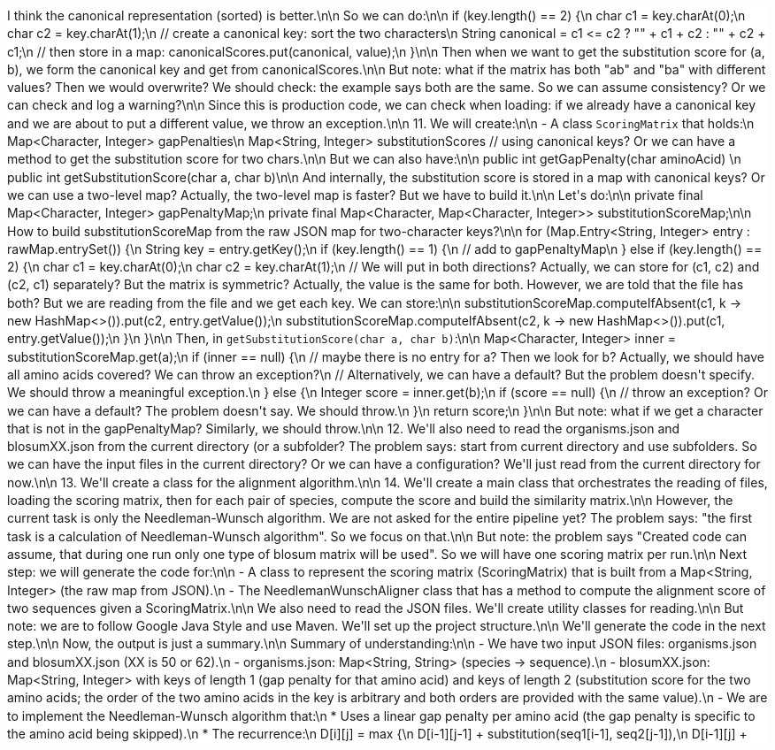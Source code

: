 I think the canonical representation (sorted) is better.\n\n        So we can do:\n\n            if (key.length() == 2) {\n                char c1 = key.charAt(0);\n                char c2 = key.charAt(1);\n                // create a canonical key: sort the two characters\n                String canonical = c1 <= c2 ? "" + c1 + c2 : "" + c2 + c1;\n                // then store in a map: canonicalScores.put(canonical, value);\n            }\n\n        Then when we want to get the substitution score for (a, b), we form the canonical key and get from canonicalScores.\n\n        But note: what if the matrix has both "ab" and "ba" with different values? Then we would overwrite? We should check: the example says both are the same. So we can assume consistency? Or we can check and log a warning?\n\n        Since this is production code, we can check when loading: if we already have a canonical key and we are about to put a different value, we throw an exception.\n\n 11. We will create:\n\n        - A class `ScoringMatrix` that holds:\n             Map<Character, Integer> gapPenalties\n             Map<String, Integer> substitutionScores   // using canonical keys? Or we can have a method to get the substitution score for two chars.\n\n        But we can also have:\n\n             public int getGapPenalty(char aminoAcid) \n             public int getSubstitutionScore(char a, char b)\n\n        And internally, the substitution score is stored in a map with canonical keys? Or we can use a two-level map? Actually, the two-level map is faster? But we have to build it.\n\n        Let\'s do:\n\n            private final Map<Character, Integer> gapPenaltyMap;\n            private final Map<Character, Map<Character, Integer>> substitutionScoreMap;\n\n        How to build substitutionScoreMap from the raw JSON map for two-character keys?\n\n            for (Map.Entry<String, Integer> entry : rawMap.entrySet()) {\n                String key = entry.getKey();\n                if (key.length() == 1) {\n                    // add to gapPenaltyMap\n                } else if (key.length() == 2) {\n                    char c1 = key.charAt(0);\n                    char c2 = key.charAt(1);\n                    // We will put in both directions? Actually, we can store for (c1, c2) and (c2, c1) separately? But the matrix is symmetric? Actually, the value is the same for both. However, we are told that the file has both? But we are reading from the file and we get each key. We can store:\n\n                    substitutionScoreMap.computeIfAbsent(c1, k -> new HashMap<>()).put(c2, entry.getValue());\n                    substitutionScoreMap.computeIfAbsent(c2, k -> new HashMap<>()).put(c1, entry.getValue());\n                }\n            }\n\n        Then, in `getSubstitutionScore(char a, char b)`:\n\n            Map<Character, Integer> inner = substitutionScoreMap.get(a);\n            if (inner == null) {\n                // maybe there is no entry for a? Then we look for b? Actually, we should have all amino acids covered? We can throw an exception?\n                // Alternatively, we can have a default? But the problem doesn\'t specify. We should throw a meaningful exception.\n            } else {\n                Integer score = inner.get(b);\n                if (score == null) {\n                    // throw an exception? Or we can have a default? The problem doesn\'t say. We should throw.\n                }\n                return score;\n            }\n\n        But note: what if we get a character that is not in the gapPenaltyMap? Similarly, we should throw.\n\n 12. We\'ll also need to read the organisms.json and blosumXX.json from the current directory (or a subfolder? The problem says: start from current directory and use subfolders. So we can have the input files in the current directory? Or we can have a configuration? We\'ll just read from the current directory for now.\n\n 13. We\'ll create a class for the alignment algorithm.\n\n 14. We\'ll create a main class that orchestrates the reading of files, loading the scoring matrix, then for each pair of species, compute the score and build the similarity matrix.\n\n However, the current task is only the Needleman-Wunsch algorithm. We are not asked for the entire pipeline yet? The problem says: "the first task is a calculation of Needleman-Wunsch algorithm". So we focus on that.\n\n But note: the problem says "Created code can assume, that during one run only one type of blosum matrix will be used". So we will have one scoring matrix per run.\n\n Next step: we will generate the code for:\n\n      - A class to represent the scoring matrix (ScoringMatrix) that is built from a Map<String, Integer> (the raw map from JSON).\n      - The NeedlemanWunschAligner class that has a method to compute the alignment score of two sequences given a ScoringMatrix.\n\n  We also need to read the JSON files. We\'ll create utility classes for reading.\n\n  But note: we are to follow Google Java Style and use Maven. We\'ll set up the project structure.\n\n  We\'ll generate the code in the next step.\n\n  Now, the output is just a summary.\n\n Summary of understanding:\n\n  - We have two input JSON files: organisms.json and blosumXX.json (XX is 50 or 62).\n  - organisms.json: Map<String, String> (species -> sequence).\n  - blosumXX.json: Map<String, Integer> with keys of length 1 (gap penalty for that amino acid) and keys of length 2 (substitution score for the two amino acids; the order of the two amino acids in the key is arbitrary and both orders are provided with the same value).\n  - We are to implement the Needleman-Wunsch algorithm that:\n        * Uses a linear gap penalty per amino acid (the gap penalty is specific to the amino acid being skipped).\n        * The recurrence:\n            D[i][j] = max {\n                D[i-1][j-1] + substitution(seq1[i-1], seq2[j-1]),\n                D[i-1][j] +
